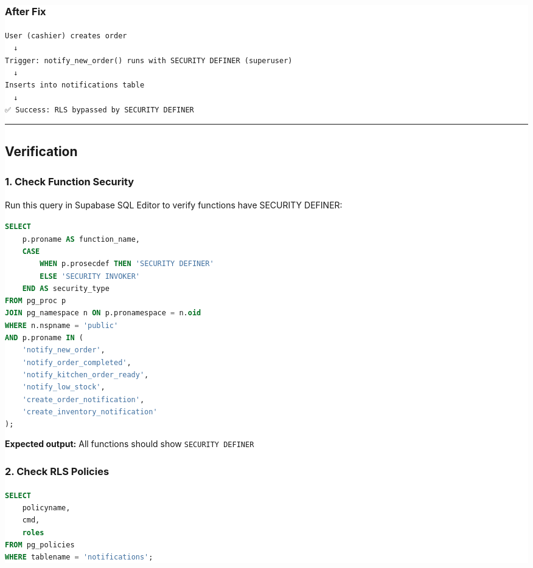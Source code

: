 ### After Fix
```
User (cashier) creates order
  ↓
Trigger: notify_new_order() runs with SECURITY DEFINER (superuser)
  ↓
Inserts into notifications table
  ↓
✅ Success: RLS bypassed by SECURITY DEFINER
```

---

## Verification

### 1. Check Function Security

Run this query in Supabase SQL Editor to verify functions have SECURITY DEFINER:

```sql
SELECT 
    p.proname AS function_name,
    CASE 
        WHEN p.prosecdef THEN 'SECURITY DEFINER'
        ELSE 'SECURITY INVOKER'
    END AS security_type
FROM pg_proc p
JOIN pg_namespace n ON p.pronamespace = n.oid
WHERE n.nspname = 'public'
AND p.proname IN (
    'notify_new_order',
    'notify_order_completed',
    'notify_kitchen_order_ready',
    'notify_low_stock',
    'create_order_notification',
    'create_inventory_notification'
);
```

**Expected output:**
All functions should show `SECURITY DEFINER`

### 2. Check RLS Policies

```sql
SELECT 
    policyname,
    cmd,
    roles
FROM pg_policies 
WHERE tablename = 'notifications';
```
